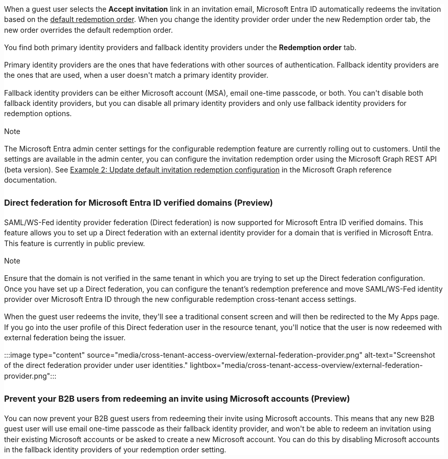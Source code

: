 When a guest user selects the **Accept invitation** link in an invitation email, Microsoft Entra ID automatically redeems the invitation based on the [default redemption order](redemption-experience.md#invitation-redemption-flow). When you change the identity provider order under the new Redemption order tab, the new order overrides the default redemption order.

You find both primary identity providers and fallback identity providers under the **Redemption order** tab.

Primary identity providers are the ones that have federations with other sources of authentication. Fallback identity providers are the ones that are used, when a user doesn't match a primary identity provider. 

Fallback identity providers can be either Microsoft account (MSA), email one-time passcode, or both. You can't disable both fallback identity providers, but you can disable all primary identity providers and only use fallback identity providers for redemption options. 

> [!NOTE]
> The Microsoft Entra admin center settings for the configurable redemption feature are currently rolling out to customers. Until the settings are available in the admin center, you can configure the invitation redemption order using the Microsoft Graph REST API (beta version). See [Example 2: Update default invitation redemption configuration](/graph/api/crosstenantaccesspolicyconfigurationdefault-update?view=graph-rest-beta&tabs=http#example-2-update-default-invitation-redemption-configuration&preserve-view=true) in the Microsoft Graph reference documentation.

### Direct federation for Microsoft Entra ID verified domains (Preview)

SAML/WS-Fed identity provider federation (Direct federation) is now supported for Microsoft Entra ID verified domains. This feature allows you to set up a Direct federation with an external identity provider for a domain that is verified in Microsoft Entra. This feature is currently in public preview.

> [!NOTE]
> Ensure that the domain is not verified in the same tenant in which you are trying to set up the Direct federation configuration.
Once you have set up a Direct federation, you can configure the tenant’s redemption preference and move SAML/WS-Fed identity provider over Microsoft Entra ID through the new configurable redemption cross-tenant access settings. 

When the guest user redeems the invite, they'll see a traditional consent screen and will then be redirected to the My Apps page. If you go into the user profile of this Direct federation user in the resource tenant, you'll notice that the user is now redeemed with external federation being the issuer.

:::image type="content" source="media/cross-tenant-access-overview/external-federation-provider.png" alt-text="Screenshot of the direct federation provider under user identities." lightbox="media/cross-tenant-access-overview/external-federation-provider.png":::

### Prevent your B2B users from redeeming an invite using Microsoft accounts (Preview)

You can now prevent your B2B guest users from redeeming their invite using Microsoft accounts. This means that any new B2B guest user will use email one-time passcode as their fallback identity provider, and won't be able to redeem an invitation using their existing Microsoft accounts or be asked to create a new Microsoft account. 
You can do this by disabling Microsoft accounts in the fallback identity providers of your redemption order setting. 
